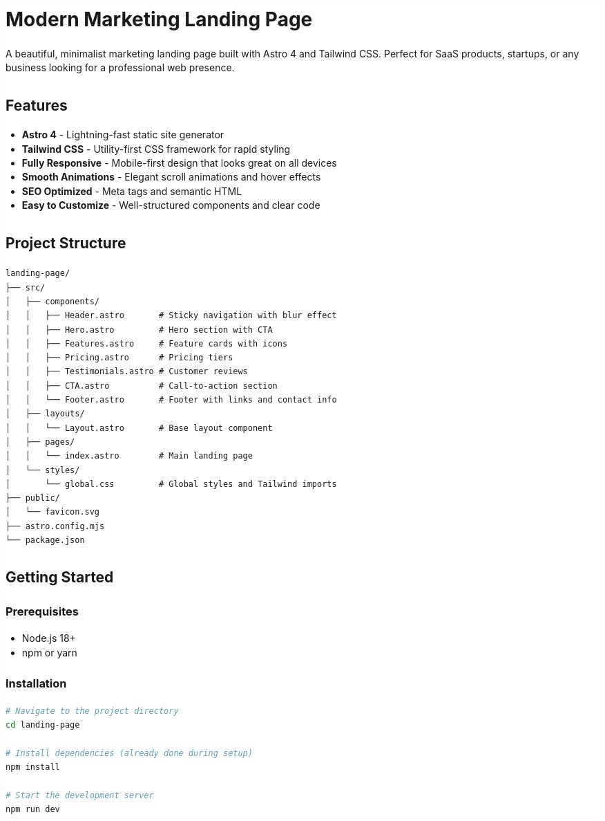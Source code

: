 # Modern Marketing Landing Page

A beautiful, minimalist marketing landing page built with Astro 4 and Tailwind CSS. Perfect for SaaS products, startups, or any business looking for a professional web presence.

## Features

- **Astro 4** - Lightning-fast static site generator
- **Tailwind CSS** - Utility-first CSS framework for rapid styling
- **Fully Responsive** - Mobile-first design that looks great on all devices
- **Smooth Animations** - Elegant scroll animations and hover effects
- **SEO Optimized** - Meta tags and semantic HTML
- **Easy to Customize** - Well-structured components and clear code

## Project Structure

```
landing-page/
├── src/
│   ├── components/
│   │   ├── Header.astro       # Sticky navigation with blur effect
│   │   ├── Hero.astro         # Hero section with CTA
│   │   ├── Features.astro     # Feature cards with icons
│   │   ├── Pricing.astro      # Pricing tiers
│   │   ├── Testimonials.astro # Customer reviews
│   │   ├── CTA.astro          # Call-to-action section
│   │   └── Footer.astro       # Footer with links and contact info
│   ├── layouts/
│   │   └── Layout.astro       # Base layout component
│   ├── pages/
│   │   └── index.astro        # Main landing page
│   └── styles/
│       └── global.css         # Global styles and Tailwind imports
├── public/
│   └── favicon.svg
├── astro.config.mjs
└── package.json
```

## Getting Started

### Prerequisites

- Node.js 18+
- npm or yarn

### Installation

```bash
# Navigate to the project directory
cd landing-page

# Install dependencies (already done during setup)
npm install

# Start the development server
npm run dev
```
